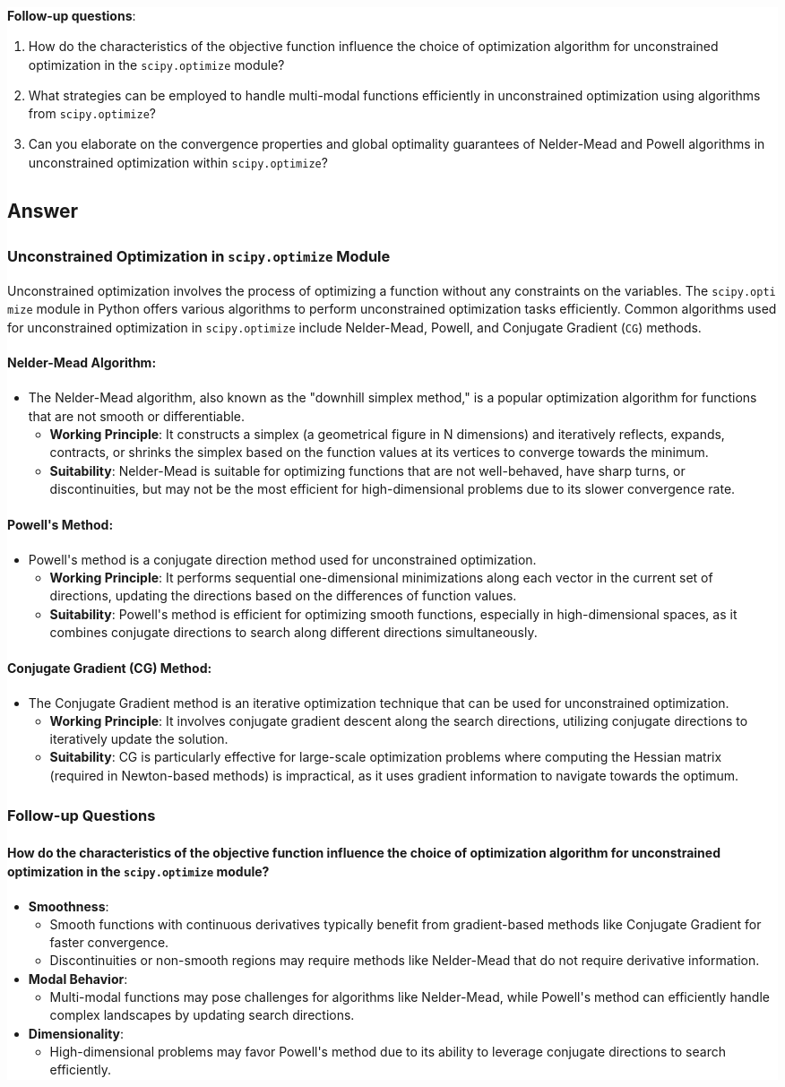 **Follow-up questions**:

1. How do the characteristics of the objective function influence the choice of optimization algorithm for unconstrained optimization in the `scipy.optimize` module?

2. What strategies can be employed to handle multi-modal functions efficiently in unconstrained optimization using algorithms from `scipy.optimize`?

3. Can you elaborate on the convergence properties and global optimality guarantees of Nelder-Mead and Powell algorithms in unconstrained optimization within `scipy.optimize`?





## Answer
### Unconstrained Optimization in `scipy.optimize` Module

Unconstrained optimization involves the process of optimizing a function without any constraints on the variables. The `scipy.optimize` module in Python offers various algorithms to perform unconstrained optimization tasks efficiently. Common algorithms used for unconstrained optimization in `scipy.optimize` include Nelder-Mead, Powell, and Conjugate Gradient (`CG`) methods.

#### Nelder-Mead Algorithm:
- The Nelder-Mead algorithm, also known as the "downhill simplex method," is a popular optimization algorithm for functions that are not smooth or differentiable. 
  - **Working Principle**: It constructs a simplex (a geometrical figure in N dimensions) and iteratively reflects, expands, contracts, or shrinks the simplex based on the function values at its vertices to converge towards the minimum.
  - **Suitability**: Nelder-Mead is suitable for optimizing functions that are not well-behaved, have sharp turns, or discontinuities, but may not be the most efficient for high-dimensional problems due to its slower convergence rate.

#### Powell's Method:
- Powell's method is a conjugate direction method used for unconstrained optimization.
  - **Working Principle**: It performs sequential one-dimensional minimizations along each vector in the current set of directions, updating the directions based on the differences of function values.
  - **Suitability**: Powell's method is efficient for optimizing smooth functions, especially in high-dimensional spaces, as it combines conjugate directions to search along different directions simultaneously.

#### Conjugate Gradient (CG) Method:
- The Conjugate Gradient method is an iterative optimization technique that can be used for unconstrained optimization.
  - **Working Principle**: It involves conjugate gradient descent along the search directions, utilizing conjugate directions to iteratively update the solution.
  - **Suitability**: CG is particularly effective for large-scale optimization problems where computing the Hessian matrix (required in Newton-based methods) is impractical, as it uses gradient information to navigate towards the optimum.

### Follow-up Questions

#### How do the characteristics of the objective function influence the choice of optimization algorithm for unconstrained optimization in the `scipy.optimize` module?
- **Smoothness**: 
  - Smooth functions with continuous derivatives typically benefit from gradient-based methods like Conjugate Gradient for faster convergence.
  - Discontinuities or non-smooth regions may require methods like Nelder-Mead that do not require derivative information.
- **Modal Behavior**:
  - Multi-modal functions may pose challenges for algorithms like Nelder-Mead, while Powell's method can efficiently handle complex landscapes by updating search directions.
- **Dimensionality**:
  - High-dimensional problems may favor Powell's method due to its ability to leverage conjugate directions to search efficiently.
